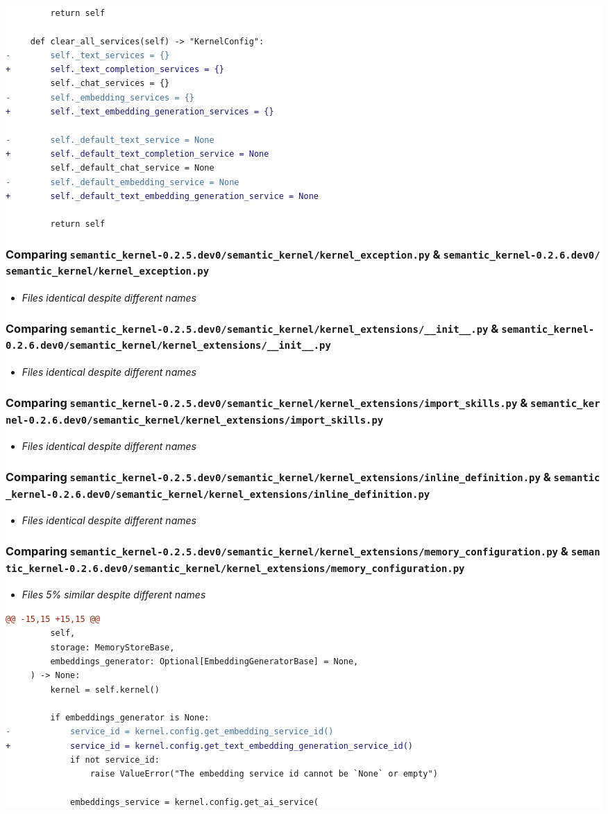 ```diff
         return self
 
     def clear_all_services(self) -> "KernelConfig":
-        self._text_services = {}
+        self._text_completion_services = {}
         self._chat_services = {}
-        self._embedding_services = {}
+        self._text_embedding_generation_services = {}
 
-        self._default_text_service = None
+        self._default_text_completion_service = None
         self._default_chat_service = None
-        self._default_embedding_service = None
+        self._default_text_embedding_generation_service = None
 
         return self
```

### Comparing `semantic_kernel-0.2.5.dev0/semantic_kernel/kernel_exception.py` & `semantic_kernel-0.2.6.dev0/semantic_kernel/kernel_exception.py`

 * *Files identical despite different names*

### Comparing `semantic_kernel-0.2.5.dev0/semantic_kernel/kernel_extensions/__init__.py` & `semantic_kernel-0.2.6.dev0/semantic_kernel/kernel_extensions/__init__.py`

 * *Files identical despite different names*

### Comparing `semantic_kernel-0.2.5.dev0/semantic_kernel/kernel_extensions/import_skills.py` & `semantic_kernel-0.2.6.dev0/semantic_kernel/kernel_extensions/import_skills.py`

 * *Files identical despite different names*

### Comparing `semantic_kernel-0.2.5.dev0/semantic_kernel/kernel_extensions/inline_definition.py` & `semantic_kernel-0.2.6.dev0/semantic_kernel/kernel_extensions/inline_definition.py`

 * *Files identical despite different names*

### Comparing `semantic_kernel-0.2.5.dev0/semantic_kernel/kernel_extensions/memory_configuration.py` & `semantic_kernel-0.2.6.dev0/semantic_kernel/kernel_extensions/memory_configuration.py`

 * *Files 5% similar despite different names*

```diff
@@ -15,15 +15,15 @@
         self,
         storage: MemoryStoreBase,
         embeddings_generator: Optional[EmbeddingGeneratorBase] = None,
     ) -> None:
         kernel = self.kernel()
 
         if embeddings_generator is None:
-            service_id = kernel.config.get_embedding_service_id()
+            service_id = kernel.config.get_text_embedding_generation_service_id()
             if not service_id:
                 raise ValueError("The embedding service id cannot be `None` or empty")
 
             embeddings_service = kernel.config.get_ai_service(
```